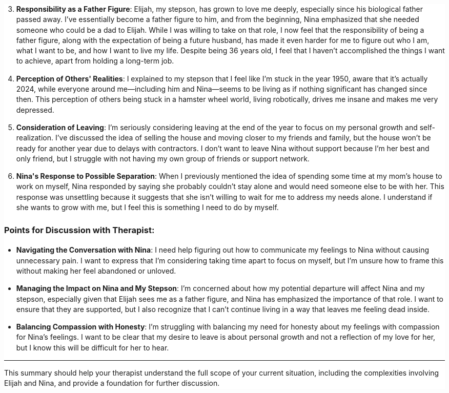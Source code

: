 3. **Responsibility as a Father Figure**: Elijah, my stepson, has grown to love me deeply, especially since his biological father passed away. I’ve essentially become a father figure to him, and from the beginning, Nina emphasized that she needed someone who could be a dad to Elijah. While I was willing to take on that role, I now feel that the responsibility of being a father figure, along with the expectation of being a future husband, has made it even harder for me to figure out who I am, what I want to be, and how I want to live my life. Despite being 36 years old, I feel that I haven’t accomplished the things I want to achieve, apart from holding a long-term job.

4. **Perception of Others' Realities**: I explained to my stepson that I feel like I’m stuck in the year 1950, aware that it’s actually 2024, while everyone around me—including him and Nina—seems to be living as if nothing significant has changed since then. This perception of others being stuck in a hamster wheel world, living robotically, drives me insane and makes me very depressed.

5. **Consideration of Leaving**: I’m seriously considering leaving at the end of the year to focus on my personal growth and self-realization. I’ve discussed the idea of selling the house and moving closer to my friends and family, but the house won’t be ready for another year due to delays with contractors. I don’t want to leave Nina without support because I’m her best and only friend, but I struggle with not having my own group of friends or support network.

6. **Nina's Response to Possible Separation**: When I previously mentioned the idea of spending some time at my mom’s house to work on myself, Nina responded by saying she probably couldn’t stay alone and would need someone else to be with her. This response was unsettling because it suggests that she isn’t willing to wait for me to address my needs alone. I understand if she wants to grow with me, but I feel this is something I need to do by myself.

### Points for Discussion with Therapist:

- **Navigating the Conversation with Nina**: I need help figuring out how to communicate my feelings to Nina without causing unnecessary pain. I want to express that I’m considering taking time apart to focus on myself, but I’m unsure how to frame this without making her feel abandoned or unloved.

- **Managing the Impact on Nina and My Stepson**: I’m concerned about how my potential departure will affect Nina and my stepson, especially given that Elijah sees me as a father figure, and Nina has emphasized the importance of that role. I want to ensure that they are supported, but I also recognize that I can’t continue living in a way that leaves me feeling dead inside.

- **Balancing Compassion with Honesty**: I’m struggling with balancing my need for honesty about my feelings with compassion for Nina’s feelings. I want to be clear that my desire to leave is about personal growth and not a reflection of my love for her, but I know this will be difficult for her to hear.

---

This summary should help your therapist understand the full scope of your current situation, including the complexities involving Elijah and Nina, and provide a foundation for further discussion.
